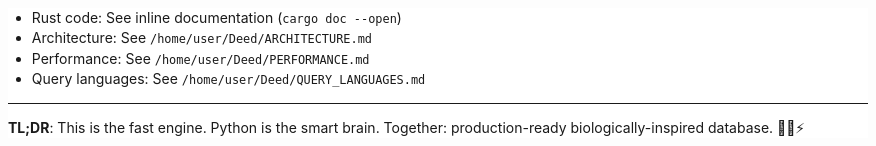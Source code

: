 - Rust code: See inline documentation (`cargo doc --open`)
- Architecture: See `/home/user/Deed/ARCHITECTURE.md`
- Performance: See `/home/user/Deed/PERFORMANCE.md`
- Query languages: See `/home/user/Deed/QUERY_LANGUAGES.md`

---

**TL;DR**: This is the fast engine. Python is the smart brain. Together: production-ready biologically-inspired database. 🧬💾⚡
